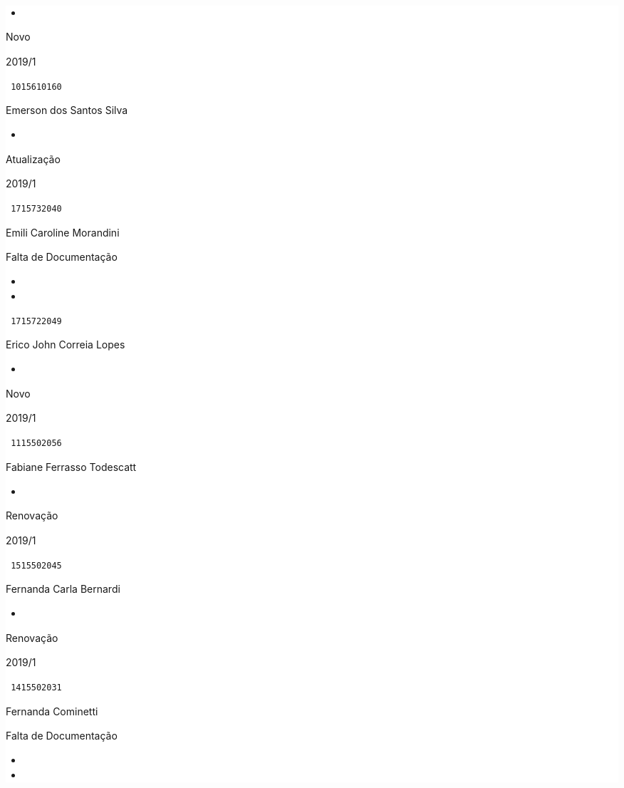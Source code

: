   -

   Novo

   2019/1

     1015610160

   Emerson dos Santos Silva

   -

   Atualização

   2019/1

     1715732040

   Emili Caroline Morandini

   Falta de Documentação

   -

   -

     1715722049

   Erico John Correia Lopes

   -

   Novo

   2019/1

     1115502056

   Fabiane Ferrasso Todescatt

   -

   Renovação

   2019/1

     1515502045

   Fernanda Carla Bernardi

   -

   Renovação

   2019/1

     1415502031

   Fernanda Cominetti

   Falta de Documentação

   -

   -
